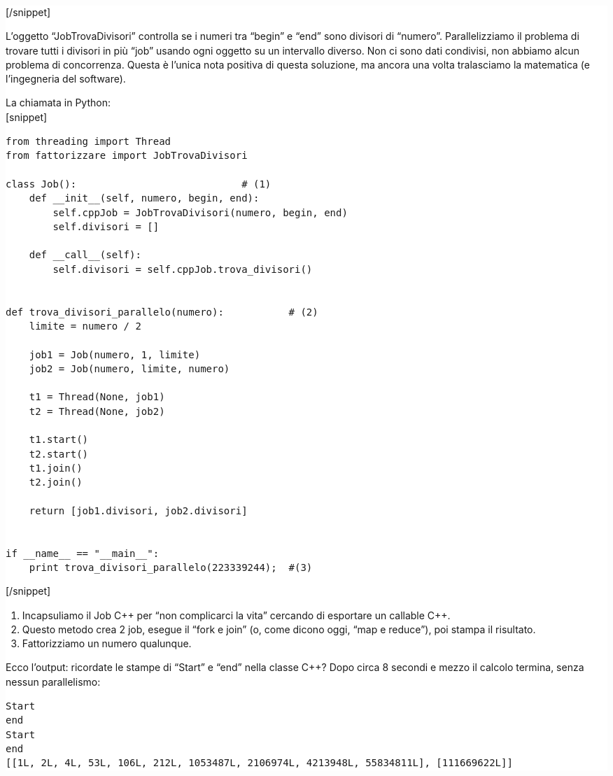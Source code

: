 [/snippet]

L&#8217;oggetto “JobTrovaDivisori” controlla se i numeri tra “begin” e “end” sono divisori di “numero”. Parallelizziamo il problema di trovare tutti i divisori in più “job” usando ogni oggetto su un intervallo diverso. Non ci sono dati condivisi, non abbiamo alcun problema di concorrenza. Questa è l&#8217;unica nota positiva di questa soluzione, ma ancora una volta tralasciamo la matematica (e l&#8217;ingegneria del software).

La chiamata in Python:  
[snippet]

<pre>from threading import Thread
from fattorizzare import JobTrovaDivisori

class Job():							# (1)
	def __init__(self, numero, begin, end):
		self.cppJob = JobTrovaDivisori(numero, begin, end)
		self.divisori = []
	
	def __call__(self):
		self.divisori = self.cppJob.trova_divisori()

		
def trova_divisori_parallelo(numero):			# (2)
	limite = numero / 2

	job1 = Job(numero, 1, limite)
	job2 = Job(numero, limite, numero)

	t1 = Thread(None, job1)
	t2 = Thread(None, job2)
	
	t1.start()
	t2.start()
	t1.join()
	t2.join()

	return [job1.divisori, job2.divisori]


if __name__ == "__main__":
	print trova_divisori_parallelo(223339244);	#(3)
</pre>

[/snippet]

  1. Incapsuliamo il Job C++ per “non complicarci la vita” cercando di esportare un callable C++.
  2. Questo metodo crea 2 job, esegue il “fork e join” (o, come dicono oggi, &#8220;map e reduce&#8221;), poi stampa il risultato.
  3. Fattorizziamo un numero qualunque.

Ecco l&#8217;output: ricordate le stampe di “Start” e “end” nella classe C++? Dopo circa 8 secondi e mezzo il calcolo termina, senza nessun parallelismo:

<pre>Start
end
Start
end
[[1L, 2L, 4L, 53L, 106L, 212L, 1053487L, 2106974L, 4213948L, 55834811L], [111669622L]]
</pre>

